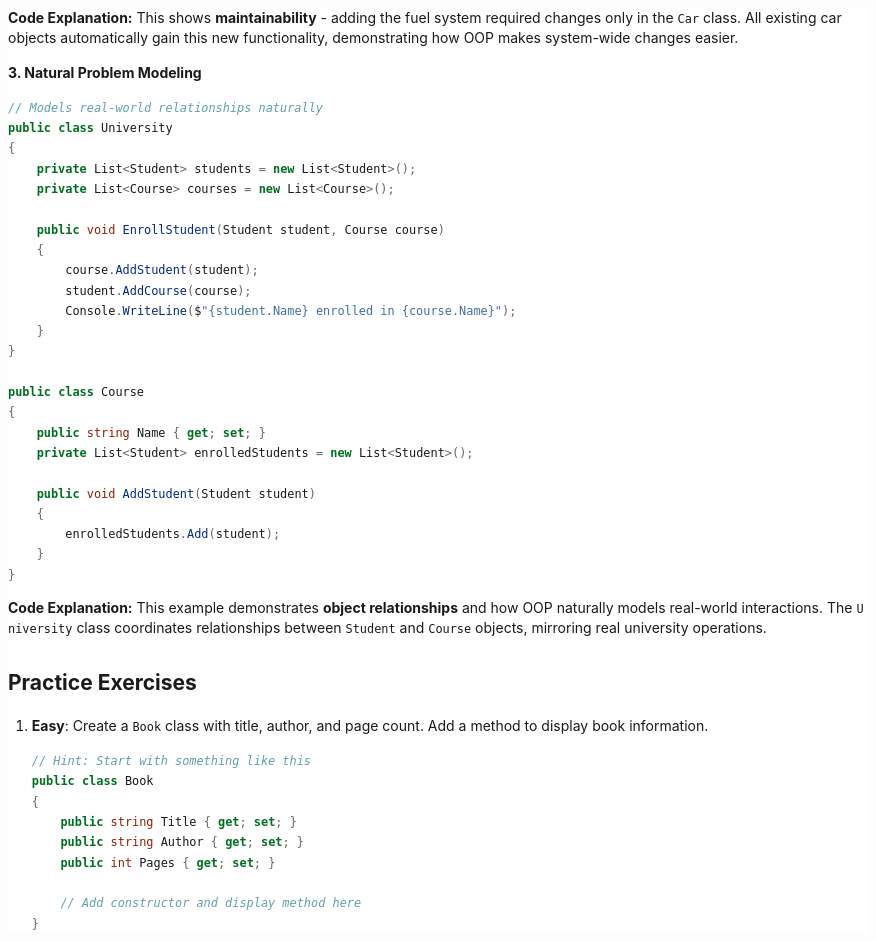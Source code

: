 **Code Explanation:**
This shows **maintainability** - adding the fuel system required changes only in the `Car` class. All existing car objects automatically gain this new functionality, demonstrating how OOP makes system-wide changes easier.

**3. Natural Problem Modeling**
```csharp
// Models real-world relationships naturally
public class University 
{
    private List<Student> students = new List<Student>();
    private List<Course> courses = new List<Course>();
    
    public void EnrollStudent(Student student, Course course) 
    {
        course.AddStudent(student);
        student.AddCourse(course);
        Console.WriteLine($"{student.Name} enrolled in {course.Name}");
    }
}

public class Course
{
    public string Name { get; set; }
    private List<Student> enrolledStudents = new List<Student>();
    
    public void AddStudent(Student student)
    {
        enrolledStudents.Add(student);
    }
}
```

**Code Explanation:**
This example demonstrates **object relationships** and how OOP naturally models real-world interactions. The `University` class coordinates relationships between `Student` and `Course` objects, mirroring real university operations.

## Practice Exercises

1. **Easy**: Create a `Book` class with title, author, and page count. Add a method to display book information.
   ```csharp
   // Hint: Start with something like this
   public class Book
   {
       public string Title { get; set; }
       public string Author { get; set; }
       public int Pages { get; set; }
       
       // Add constructor and display method here
   }
   ```
